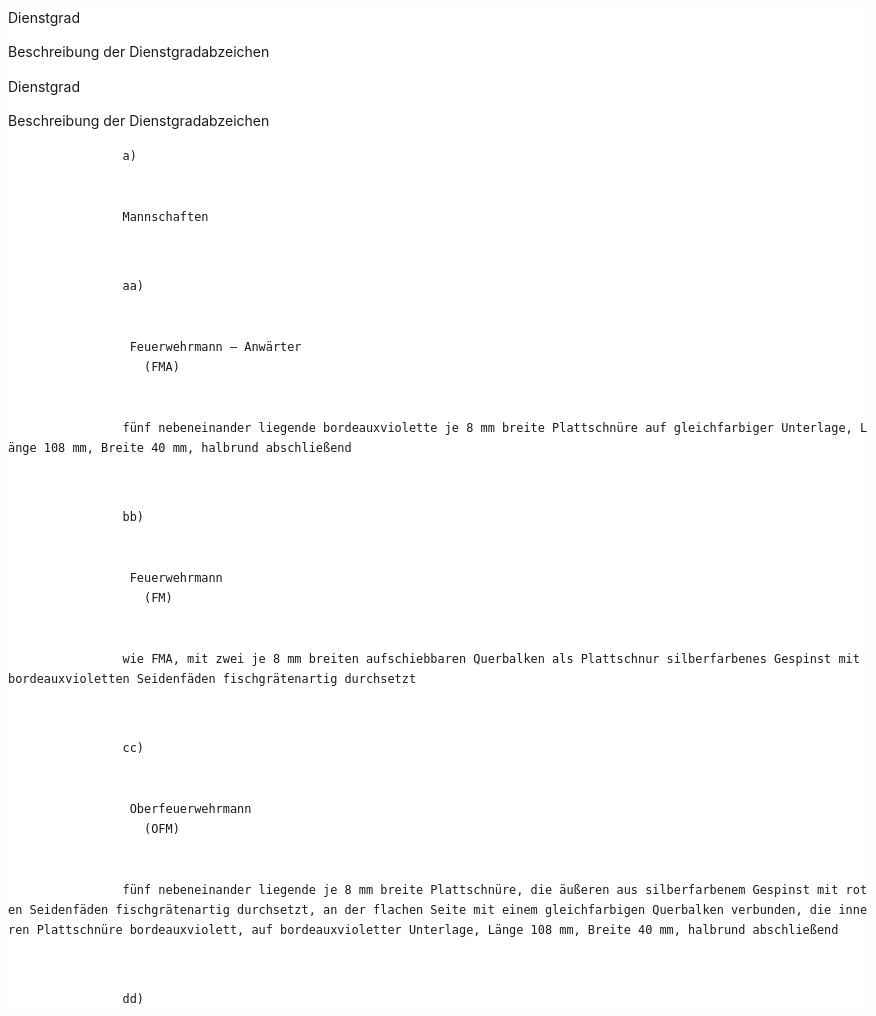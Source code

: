 



Dienstgrad
                    
Beschreibung der Dienstgradabzeichen
                    




Dienstgrad


Beschreibung der Dienstgradabzeichen




                    a)
                    
 
                    Mannschaften
                    


 
 
                    aa)
                    
 
                     Feuerwehrmann – Anwärter 
                       (FMA)
                    
 
                    fünf nebeneinander liegende bordeauxviolette je 8 mm breite Plattschnüre auf gleichfarbiger Unterlage, Länge 108 mm, Breite 40 mm, halbrund abschließend
                    


 
 
                    bb)
                    
 
                     Feuerwehrmann 
                       (FM)
                    
 
                    wie FMA, mit zwei je 8 mm breiten aufschiebbaren Querbalken als Plattschnur silberfarbenes Gespinst mit bordeauxvioletten Seidenfäden fischgrätenartig durchsetzt
                    


 
 
                    cc)
                    
 
                     Oberfeuerwehrmann 
                       (OFM)
                    
 
                    fünf nebeneinander liegende je 8 mm breite Plattschnüre, die äußeren aus silberfarbenem Gespinst mit roten Seidenfäden fischgrätenartig durchsetzt, an der flachen Seite mit einem gleichfarbigen Querbalken verbunden, die inneren Plattschnüre bordeauxviolett, auf bordeauxvioletter Unterlage, Länge 108 mm, Breite 40 mm, halbrund abschließend
                    


 
 
                    dd)
                    